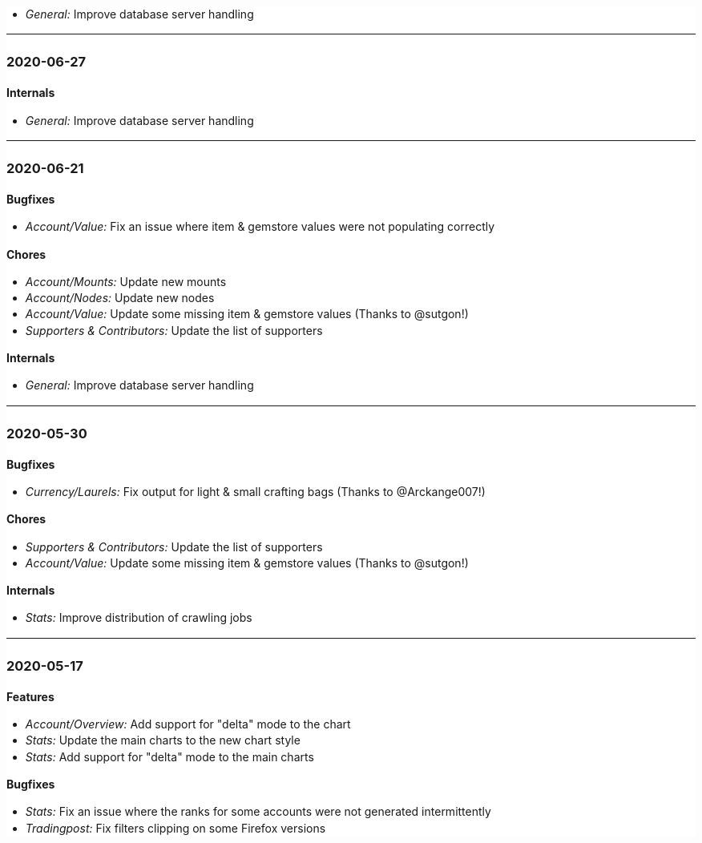 - *General:* Improve database server handling

---

### 2020-06-27

**Internals**

- *General:* Improve database server handling

---

### 2020-06-21

**Bugfixes**

- *Account/Value:* Fix an issue where item & gemstore values were not populating correctly

**Chores**

- *Account/Mounts:* Update new mounts
- *Account/Nodes:* Update new nodes
- *Account/Value:* Update some missing item & gemstore values (Thanks to @sutgon!)
- *Supporters & Contributors:* Update the list of supporters

**Internals**

- *General:* Improve database server handling

---

### 2020-05-30

**Bugfixes**

- *Currency/Laurels:* Fix output for light & small crafting bags (Thanks to @Arckange007!)

**Chores**

- *Supporters & Contributors:* Update the list of supporters
- *Account/Value:* Update some missing item & gemstore values (Thanks to @sutgon!)

**Internals**

- *Stats:* Improve distribution of crawling jobs

---

### 2020-05-17

**Features**

- *Account/Overview:* Add support for "delta" mode to the chart
- *Stats:* Update the main charts to the new chart style
- *Stats:* Add support for "delta" mode to the main charts

**Bugfixes**

- *Stats:* Fix an issue where the ranks for some accounts were not generated intermittently
- *Tradingpost:* Fix filters clipping on some Firefox versions
